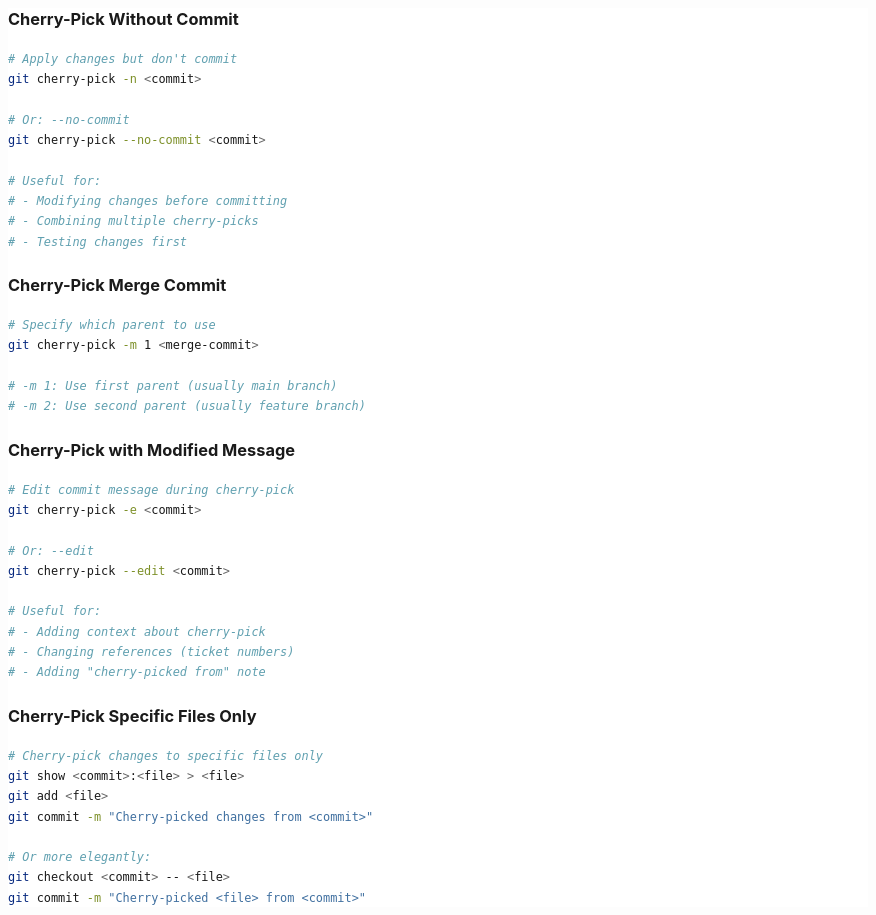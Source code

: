 ### Cherry-Pick Without Commit

```bash
# Apply changes but don't commit
git cherry-pick -n <commit>

# Or: --no-commit
git cherry-pick --no-commit <commit>

# Useful for:
# - Modifying changes before committing
# - Combining multiple cherry-picks
# - Testing changes first
```

### Cherry-Pick Merge Commit

```bash
# Specify which parent to use
git cherry-pick -m 1 <merge-commit>

# -m 1: Use first parent (usually main branch)
# -m 2: Use second parent (usually feature branch)
```

### Cherry-Pick with Modified Message

```bash
# Edit commit message during cherry-pick
git cherry-pick -e <commit>

# Or: --edit
git cherry-pick --edit <commit>

# Useful for:
# - Adding context about cherry-pick
# - Changing references (ticket numbers)
# - Adding "cherry-picked from" note
```

### Cherry-Pick Specific Files Only

```bash
# Cherry-pick changes to specific files only
git show <commit>:<file> > <file>
git add <file>
git commit -m "Cherry-picked changes from <commit>"

# Or more elegantly:
git checkout <commit> -- <file>
git commit -m "Cherry-picked <file> from <commit>"
```
